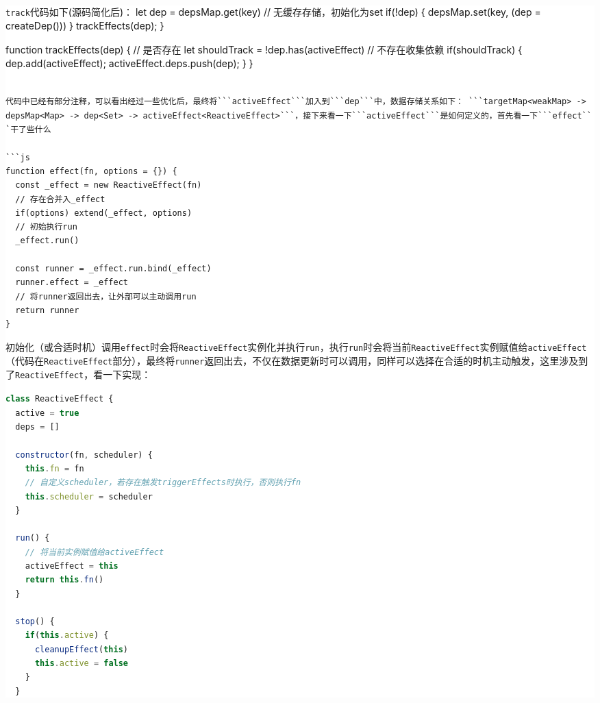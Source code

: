 ```track```代码如下(源码简化后)：
  let dep = depsMap.get(key)
  // 无缓存存储，初始化为set
  if(!dep) {
    depsMap.set(key, (dep = createDep()))
  }
  trackEffects(dep);
}

function trackEffects(dep) {
  // 是否存在
  let shouldTrack = !dep.has(activeEffect)
  // 不存在收集依赖
  if(shouldTrack) {
    dep.add(activeEffect);
    activeEffect.deps.push(dep);
  }
}
```

代码中已经有部分注释，可以看出经过一些优化后，最终将```activeEffect```加入到```dep```中，数据存储关系如下： ```targetMap<weakMap> -> depsMap<Map> -> dep<Set> -> activeEffect<ReactiveEffect>```，接下来看一下```activeEffect```是如何定义的，首先看一下```effect```干了些什么

```js
function effect(fn, options = {}) {
  const _effect = new ReactiveEffect(fn)
  // 存在合并入_effect
  if(options) extend(_effect, options)
  // 初始执行run
  _effect.run()

  const runner = _effect.run.bind(_effect)
  runner.effect = _effect
  // 将runner返回出去，让外部可以主动调用run
  return runner
}
```

初始化（或合适时机）调用```effect```时会将```ReactiveEffect```实例化并执行```run```，执行```run```时会将当前```ReactiveEffect```实例赋值给```activeEffect```（代码在```ReactiveEffect```部分），最终将```runner```返回出去，不仅在数据更新时可以调用，同样可以选择在合适的时机主动触发，这里涉及到了```ReactiveEffect```，看一下实现：

```js
class ReactiveEffect {
  active = true
  deps = []

  constructor(fn, scheduler) {
    this.fn = fn
    // 自定义scheduler，若存在触发triggerEffects时执行，否则执行fn
    this.scheduler = scheduler
  }

  run() {
    // 将当前实例赋值给activeEffect
    activeEffect = this
    return this.fn()
  }

  stop() {
    if(this.active) {
      cleanupEffect(this)
      this.active = false
    }
  }
```